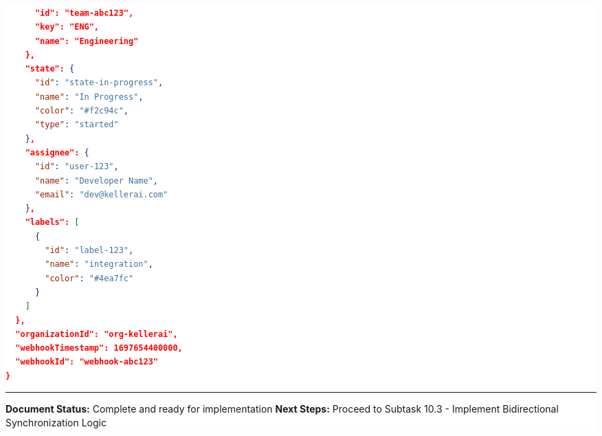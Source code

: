 ```json
      "id": "team-abc123",
      "key": "ENG",
      "name": "Engineering"
    },
    "state": {
      "id": "state-in-progress",
      "name": "In Progress",
      "color": "#f2c94c",
      "type": "started"
    },
    "assignee": {
      "id": "user-123",
      "name": "Developer Name",
      "email": "dev@kellerai.com"
    },
    "labels": [
      {
        "id": "label-123",
        "name": "integration",
        "color": "#4ea7fc"
      }
    ]
  },
  "organizationId": "org-kellerai",
  "webhookTimestamp": 1697654400000,
  "webhookId": "webhook-abc123"
}
```

---

**Document Status:** Complete and ready for implementation
**Next Steps:** Proceed to Subtask 10.3 - Implement Bidirectional Synchronization Logic
